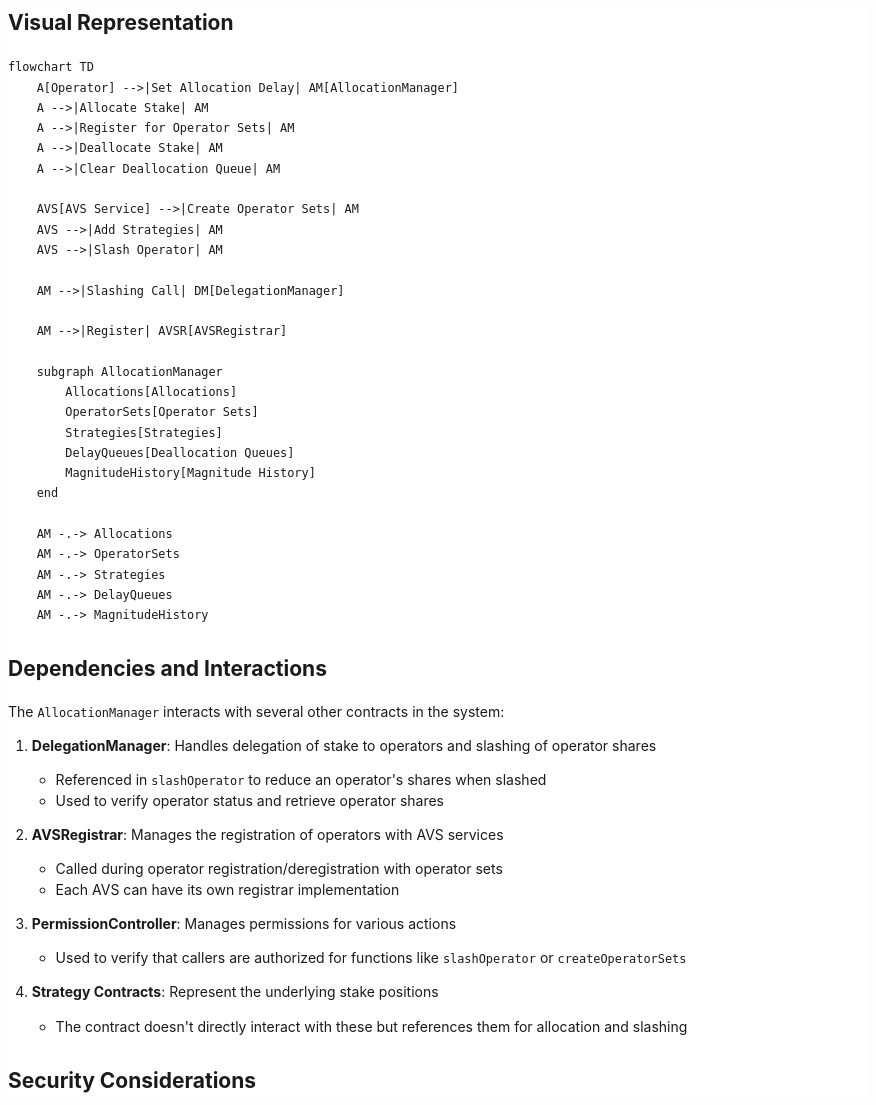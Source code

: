 ## Visual Representation

```mermaid
flowchart TD
    A[Operator] -->|Set Allocation Delay| AM[AllocationManager]
    A -->|Allocate Stake| AM
    A -->|Register for Operator Sets| AM
    A -->|Deallocate Stake| AM
    A -->|Clear Deallocation Queue| AM
    
    AVS[AVS Service] -->|Create Operator Sets| AM
    AVS -->|Add Strategies| AM
    AVS -->|Slash Operator| AM
    
    AM -->|Slashing Call| DM[DelegationManager]
    
    AM -->|Register| AVSR[AVSRegistrar]
    
    subgraph AllocationManager
        Allocations[Allocations]
        OperatorSets[Operator Sets]
        Strategies[Strategies]
        DelayQueues[Deallocation Queues]
        MagnitudeHistory[Magnitude History]
    end
    
    AM -.-> Allocations
    AM -.-> OperatorSets
    AM -.-> Strategies
    AM -.-> DelayQueues
    AM -.-> MagnitudeHistory
```

## Dependencies and Interactions

The `AllocationManager` interacts with several other contracts in the system:

1. **DelegationManager**: Handles delegation of stake to operators and slashing of operator shares
   - Referenced in `slashOperator` to reduce an operator's shares when slashed
   - Used to verify operator status and retrieve operator shares

2. **AVSRegistrar**: Manages the registration of operators with AVS services
   - Called during operator registration/deregistration with operator sets
   - Each AVS can have its own registrar implementation

3. **PermissionController**: Manages permissions for various actions
   - Used to verify that callers are authorized for functions like `slashOperator` or `createOperatorSets`

4. **Strategy Contracts**: Represent the underlying stake positions
   - The contract doesn't directly interact with these but references them for allocation and slashing

## Security Considerations
